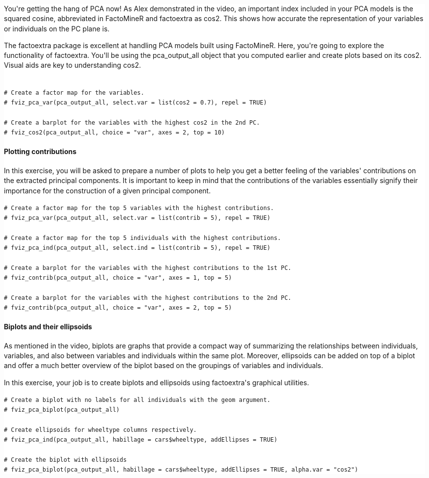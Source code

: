 You're getting the hang of PCA now! As Alex demonstrated in the video, an important index included in your PCA models is the squared cosine, abbreviated in FactoMineR and factoextra as cos2. This shows how accurate the representation of your variables or individuals on the PC plane is.

The factoextra package is excellent at handling PCA models built using FactoMineR. Here, you're going to explore the functionality of factoextra. You'll be using the pca_output_all object that you computed earlier and create plots based on its cos2. Visual aids are key to understanding cos2.

```{r}

# Create a factor map for the variables.
# fviz_pca_var(pca_output_all, select.var = list(cos2 = 0.7), repel = TRUE)

# Create a barplot for the variables with the highest cos2 in the 2nd PC.
# fviz_cos2(pca_output_all, choice = "var", axes = 2, top = 10)

```

#### Plotting contributions

In this exercise, you will be asked to prepare a number of plots to help you get a better feeling of the variables' contributions on the extracted principal components. It is important to keep in mind that the contributions of the variables essentially signify their importance for the construction of a given principal component.

```{r}
# Create a factor map for the top 5 variables with the highest contributions.
# fviz_pca_var(pca_output_all, select.var = list(contrib = 5), repel = TRUE)

# Create a factor map for the top 5 individuals with the highest contributions.
# fviz_pca_ind(pca_output_all, select.ind = list(contrib = 5), repel = TRUE)

# Create a barplot for the variables with the highest contributions to the 1st PC.
# fviz_contrib(pca_output_all, choice = "var", axes = 1, top = 5)

# Create a barplot for the variables with the highest contributions to the 2nd PC.
# fviz_contrib(pca_output_all, choice = "var", axes = 2, top = 5)
```

#### Biplots and their ellipsoids

As mentioned in the video, biplots are graphs that provide a compact way of summarizing the relationships between individuals, variables, and also between variables and individuals within the same plot. Moreover, ellipsoids can be added on top of a biplot and offer a much better overview of the biplot based on the groupings of variables and individuals.

In this exercise, your job is to create biplots and ellipsoids using factoextra's graphical utilities.

```{r}
# Create a biplot with no labels for all individuals with the geom argument.
# fviz_pca_biplot(pca_output_all)

# Create ellipsoids for wheeltype columns respectively.
# fviz_pca_ind(pca_output_all, habillage = cars$wheeltype, addEllipses = TRUE)

# Create the biplot with ellipsoids
# fviz_pca_biplot(pca_output_all, habillage = cars$wheeltype, addEllipses = TRUE, alpha.var = "cos2")
```
